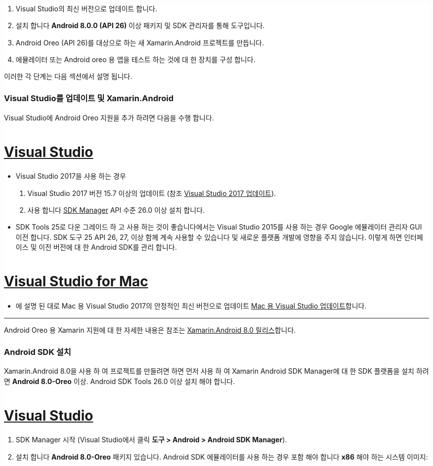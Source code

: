 1. Visual Studio의 최신 버전으로 업데이트 합니다.

2. 설치 합니다 **Android 8.0.0 (API 26)** 이상 패키지 및 SDK 관리자를 통해 도구입니다.

3. Android Oreo (API 26)를 대상으로 하는 새 Xamarin.Android 프로젝트를 만듭니다.

4. 에뮬레이터 또는 Android oreo 용 앱을 테스트 하는 것에 대 한 장치를 구성 합니다.

이러한 각 단계는 다음 섹션에서 설명 됩니다.



### <a name="update-visual-studio-and-xamarinandroid"></a>Visual Studio를 업데이트 및 Xamarin.Android

Visual Studio에 Android Oreo 지원을 추가 하려면 다음을 수행 합니다.

# <a name="visual-studiotabvswin"></a>[Visual Studio](#tab/vswin)

-   Visual Studio 2017을 사용 하는 경우 

    1. Visual Studio 2017 버전 15.7 이상의 업데이트 (참조 [Visual Studio 2017 업데이트](https://docs.microsoft.com/visualstudio/install/update-visual-studio)).

    2. 사용 합니다 [SDK Manager](~/android/get-started/installation/android-sdk.md) API 수준 26.0 이상 설치 합니다.

-   SDK Tools 25로 다운 그레이드 하 고 사용 하는 것이 좋습니다에서는 Visual Studio 2015를 사용 하는 경우 Google 에뮬레이터 관리자 GUI 이전 합니다. SDK 도구 25 API 26, 27, 이상 함께 계속 사용할 수 있습니다 및 새로운 플랫폼 개발에 영향을 주지 않습니다. 이렇게 하면 인터페이스 및 이전 버전에 대 한 Android SDK를 관리 합니다.

# <a name="visual-studio-for-mactabvsmac"></a>[Visual Studio for Mac](#tab/vsmac)

-   에 설명 된 대로 Mac 용 Visual Studio 2017의 안정적인 최신 버전으로 업데이트 [Mac 용 Visual Studio 업데이트](https://docs.microsoft.com/visualstudio/mac/update)합니다.

-----

Android Oreo 용 Xamarin 지원에 대 한 자세한 내용은 참조는 [Xamarin.Android 8.0 릴리스](https://developer.xamarin.com/releases/android/xamarin.android_8/xamarin.android_8.0/)합니다.



### <a name="install-the-android-sdk"></a>Android SDK 설치

Xamarin.Android 8.0을 사용 하 여 프로젝트를 만들려면 하면 먼저 사용 하 여 Xamarin Android SDK Manager에 대 한 SDK 플랫폼을 설치 하려면 **Android 8.0-Oreo** 이상. Android SDK Tools 26.0 이상 설치 해야 합니다.

# <a name="visual-studiotabvswin"></a>[Visual Studio](#tab/vswin)

1. SDK Manager 시작 (Visual Studio에서 클릭 **도구 > Android > Android SDK Manager**).

2. 설치 합니다 **Android 8.0-Oreo** 패키지 있습니다. Android SDK 에뮬레이터를 사용 하는 경우 포함 해야 합니다 **x86** 해야 하는 시스템 이미지:
